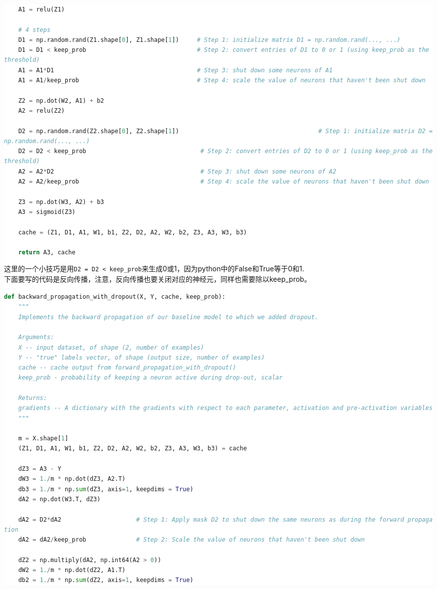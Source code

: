 ``` python
    A1 = relu(Z1)

    # 4 steps
    D1 = np.random.rand(Z1.shape[0], Z1.shape[1])     # Step 1: initialize matrix D1 = np.random.rand(..., ...)
    D1 = D1 < keep_prob                               # Step 2: convert entries of D1 to 0 or 1 (using keep_prob as the threshold)
    A1 = A1*D1                                        # Step 3: shut down some neurons of A1
    A1 = A1/keep_prob                                 # Step 4: scale the value of neurons that haven't been shut down

    Z2 = np.dot(W2, A1) + b2
    A2 = relu(Z2)

    D2 = np.random.rand(Z2.shape[0], Z2.shape[1])                                       # Step 1: initialize matrix D2 = np.random.rand(..., ...)
    D2 = D2 < keep_prob                                # Step 2: convert entries of D2 to 0 or 1 (using keep_prob as the threshold)
    A2 = A2*D2                                         # Step 3: shut down some neurons of A2
    A2 = A2/keep_prob                                  # Step 4: scale the value of neurons that haven't been shut down

    Z3 = np.dot(W3, A2) + b3
    A3 = sigmoid(Z3)
    
    cache = (Z1, D1, A1, W1, b1, Z2, D2, A2, W2, b2, Z3, A3, W3, b3)
    
    return A3, cache
```
这里的一个小技巧是用`D2 = D2 < keep_prob`来生成0或1，因为python中的False和True等于0和1.   
下面要写的代码是反向传播，注意，反向传播也要关闭对应的神经元，同样也需要除以keep_prob。
```python
def backward_propagation_with_dropout(X, Y, cache, keep_prob):
    """
    Implements the backward propagation of our baseline model to which we added dropout.
    
    Arguments:
    X -- input dataset, of shape (2, number of examples)
    Y -- "true" labels vector, of shape (output size, number of examples)
    cache -- cache output from forward_propagation_with_dropout()
    keep_prob - probability of keeping a neuron active during drop-out, scalar
    
    Returns:
    gradients -- A dictionary with the gradients with respect to each parameter, activation and pre-activation variables
    """
    
    m = X.shape[1]
    (Z1, D1, A1, W1, b1, Z2, D2, A2, W2, b2, Z3, A3, W3, b3) = cache
    
    dZ3 = A3 - Y
    dW3 = 1./m * np.dot(dZ3, A2.T)
    db3 = 1./m * np.sum(dZ3, axis=1, keepdims = True)
    dA2 = np.dot(W3.T, dZ3)

    dA2 = D2*dA2                     # Step 1: Apply mask D2 to shut down the same neurons as during the forward propagation
    dA2 = dA2/keep_prob              # Step 2: Scale the value of neurons that haven't been shut down

    dZ2 = np.multiply(dA2, np.int64(A2 > 0))
    dW2 = 1./m * np.dot(dZ2, A1.T)
    db2 = 1./m * np.sum(dZ2, axis=1, keepdims = True)
```